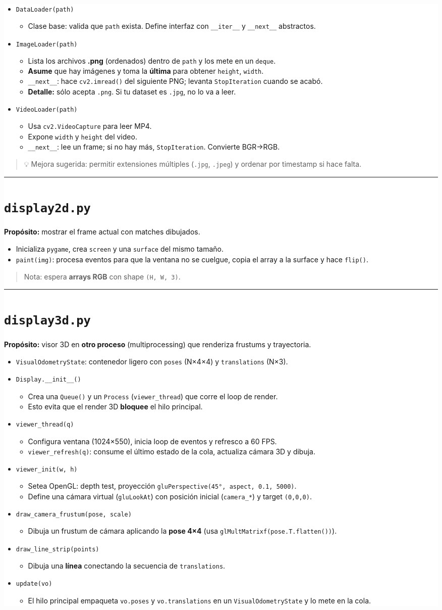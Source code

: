 - `DataLoader(path)`
  - Clase base: valida que `path` exista. Define interfaz con `__iter__` y `__next__` abstractos.

- `ImageLoader(path)`
  - Lista los archivos **.png** (ordenados) dentro de `path` y los mete en un `deque`.
  - **Asume** que hay imágenes y toma la **última** para obtener `height`, `width`.
  - `__next__`: hace `cv2.imread()` del siguiente PNG; levanta `StopIteration` cuando se acabó.
  - **Detalle:** sólo acepta `.png`. Si tu dataset es `.jpg`, no lo va a leer.

- `VideoLoader(path)`
  - Usa `cv2.VideoCapture` para leer MP4.
  - Expone `width` y `height` del video.
  - `__next__`: lee un frame; si no hay más, `StopIteration`. Convierte BGR→RGB.

> 💡 Mejora sugerida: permitir extensiones múltiples (`.jpg`, `.jpeg`) y ordenar por timestamp si hace falta.

---

# `display2d.py`
**Propósito:** mostrar el frame actual con matches dibujados.

- Inicializa `pygame`, crea `screen` y una `surface` del mismo tamaño.
- `paint(img)`: procesa eventos para que la ventana no se cuelgue, copia el array a la surface y hace `flip()`.

> Nota: espera **arrays RGB** con shape `(H, W, 3)`.

---

# `display3d.py`
**Propósito:** visor 3D en **otro proceso** (multiprocessing) que renderiza frustums y trayectoria.

- `VisualOdometryState`: contenedor ligero con `poses` (N×4×4) y `translations` (N×3).
- `Display.__init__()`
  - Crea una `Queue()` y un `Process` (`viewer_thread`) que corre el loop de render.
  - Esto evita que el render 3D **bloquee** el hilo principal.

- `viewer_thread(q)`
  - Configura ventana (1024×550), inicia loop de eventos y refresco a 60 FPS.
  - `viewer_refresh(q)`: consume el último estado de la cola, actualiza cámara 3D y dibuja.

- `viewer_init(w, h)`
  - Setea OpenGL: depth test, proyección `gluPerspective(45°, aspect, 0.1, 5000)`.
  - Define una cámara virtual (`gluLookAt`) con posición inicial (`camera_*`) y target `(0,0,0)`.

- `draw_camera_frustum(pose, scale)`
  - Dibuja un frustum de cámara aplicando la **pose 4×4** (usa `glMultMatrixf(pose.T.flatten())`).

- `draw_line_strip(points)`
  - Dibuja una **línea** conectando la secuencia de `translations`.

- `update(vo)`
  - El hilo principal empaqueta `vo.poses` y `vo.translations` en un `VisualOdometryState` y lo mete en la cola.
